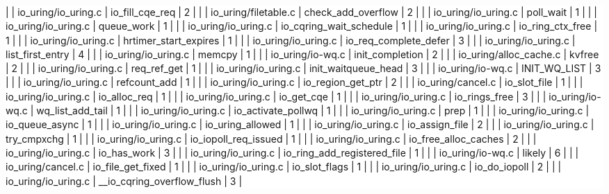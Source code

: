 | | io_uring/io_uring.c | io_fill_cqe_req | 2 |
| | io_uring/filetable.c | check_add_overflow | 2 |
| | io_uring/io_uring.c | poll_wait | 1 |
| | io_uring/io_uring.c | queue_work | 1 |
| | io_uring/io_uring.c | io_cqring_wait_schedule | 1 |
| | io_uring/io_uring.c | io_ring_ctx_free | 1 |
| | io_uring/io_uring.c | hrtimer_start_expires | 1 |
| | io_uring/io_uring.c | io_req_complete_defer | 3 |
| | io_uring/io_uring.c | list_first_entry | 4 |
| | io_uring/io_uring.c | memcpy | 1 |
| | io_uring/io-wq.c | init_completion | 2 |
| | io_uring/alloc_cache.c | kvfree | 2 |
| | io_uring/io_uring.c | req_ref_get | 1 |
| | io_uring/io_uring.c | init_waitqueue_head | 3 |
| | io_uring/io-wq.c | INIT_WQ_LIST | 3 |
| | io_uring/io_uring.c | refcount_add | 1 |
| | io_uring/io_uring.c | io_region_get_ptr | 2 |
| | io_uring/cancel.c | io_slot_file | 1 |
| | io_uring/io_uring.c | io_alloc_req | 1 |
| | io_uring/io_uring.c | io_get_cqe | 1 |
| | io_uring/io_uring.c | io_rings_free | 3 |
| | io_uring/io-wq.c | wq_list_add_tail | 1 |
| | io_uring/io_uring.c | io_activate_pollwq | 1 |
| | io_uring/io_uring.c | prep | 1 |
| | io_uring/io_uring.c | io_queue_async | 1 |
| | io_uring/io_uring.c | io_uring_allowed | 1 |
| | io_uring/io_uring.c | io_assign_file | 2 |
| | io_uring/io_uring.c | try_cmpxchg | 1 |
| | io_uring/io_uring.c | io_iopoll_req_issued | 1 |
| | io_uring/io_uring.c | io_free_alloc_caches | 2 |
| | io_uring/io_uring.c | io_has_work | 3 |
| | io_uring/io_uring.c | io_ring_add_registered_file | 1 |
| | io_uring/io-wq.c | likely | 6 |
| | io_uring/cancel.c | io_file_get_fixed | 1 |
| | io_uring/io_uring.c | io_slot_flags | 1 |
| | io_uring/io_uring.c | io_do_iopoll | 2 |
| | io_uring/io_uring.c | __io_cqring_overflow_flush | 3 |